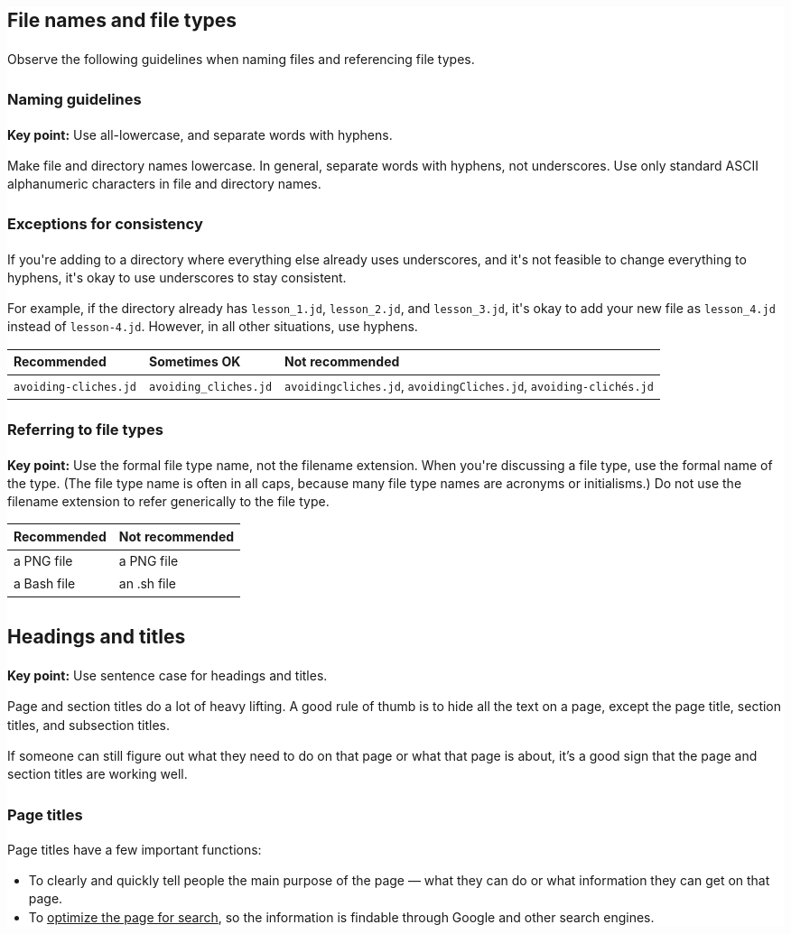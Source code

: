 ## File names and file types

Observe the following guidelines when naming files and referencing file types.

### Naming guidelines

**Key point:** Use all-lowercase, and separate words with hyphens.

Make file and directory names lowercase. In general, separate words with hyphens, not underscores. Use only standard ASCII alphanumeric characters in file and directory names.

### Exceptions for consistency

If you're adding to a directory where everything else already uses underscores, and it's not feasible to change everything to hyphens, it's okay to use underscores to stay consistent.

For example, if the directory already has `lesson_1.jd`, `lesson_2.jd`, and `lesson_3.jd`, it's okay to add your new file as `lesson_4.jd` instead of `lesson-4.jd`. However, in all other situations, use hyphens.

| Recommended    | Sometimes OK      | Not recommended   |
| :------------- | :---------------- | :---------------- |
|  `avoiding-cliches.jd` | `avoiding_cliches.jd` | `avoidingcliches.jd`, `avoidingCliches.jd`, `avoiding-clichés.jd` |

### Referring to file types

**Key point:** Use the formal file type name, not the filename extension.
When you're discussing a file type, use the formal name of the type. (The file type name is often in all caps, because many file type names are acronyms or initialisms.) Do not use the filename extension to refer generically to the file type.

| Recommended     | Not recommended   |
| :-------------  | :---------------- |
|  a PNG file     | a PNG file        |
|  a Bash file    | an .sh file       |

## Headings and titles

**Key point:** Use sentence case for headings and titles.

Page and section titles do a lot of heavy lifting. A good rule of thumb is to hide all the text on a page, except the page title, section titles, and subsection titles.

If someone can still figure out what they need to do on that page or what that page is about, it’s a good sign that the page and section titles are working well.

### Page titles

Page titles have a few important functions:
- To clearly and quickly tell people the main purpose of the page — what they can do or what information they can get on that page.
- To [optimize the page for search](https://design.va.gov/content-style-guide/seo), so the information is findable through Google and other search engines.
